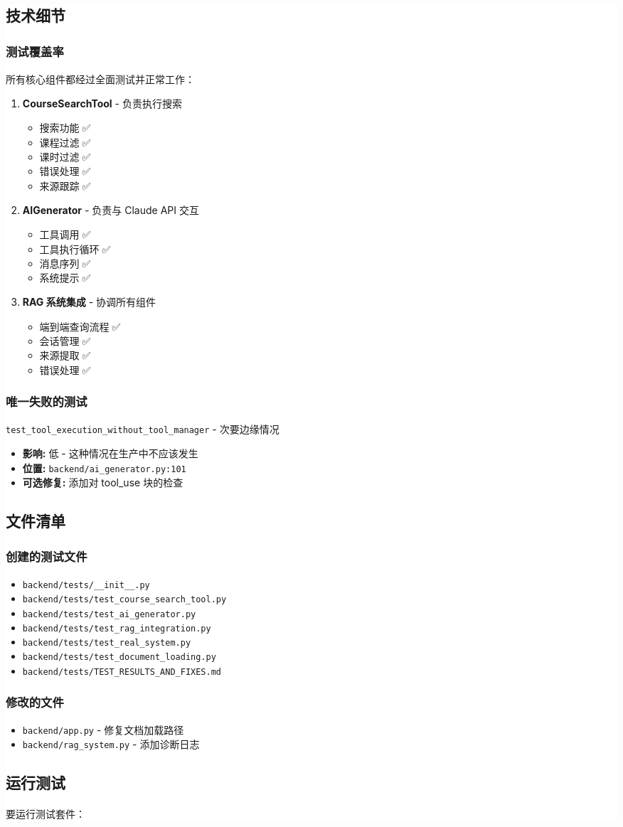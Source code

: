 ## 技术细节

### 测试覆盖率

所有核心组件都经过全面测试并正常工作：

1. **CourseSearchTool** - 负责执行搜索
   - 搜索功能 ✅
   - 课程过滤 ✅
   - 课时过滤 ✅
   - 错误处理 ✅
   - 来源跟踪 ✅

2. **AIGenerator** - 负责与 Claude API 交互
   - 工具调用 ✅
   - 工具执行循环 ✅
   - 消息序列 ✅
   - 系统提示 ✅

3. **RAG 系统集成** - 协调所有组件
   - 端到端查询流程 ✅
   - 会话管理 ✅
   - 来源提取 ✅
   - 错误处理 ✅

### 唯一失败的测试

`test_tool_execution_without_tool_manager` - 次要边缘情况
- **影响:** 低 - 这种情况在生产中不应该发生
- **位置:** `backend/ai_generator.py:101`
- **可选修复:** 添加对 tool_use 块的检查

## 文件清单

### 创建的测试文件
- `backend/tests/__init__.py`
- `backend/tests/test_course_search_tool.py`
- `backend/tests/test_ai_generator.py`
- `backend/tests/test_rag_integration.py`
- `backend/tests/test_real_system.py`
- `backend/tests/test_document_loading.py`
- `backend/tests/TEST_RESULTS_AND_FIXES.md`

### 修改的文件
- `backend/app.py` - 修复文档加载路径
- `backend/rag_system.py` - 添加诊断日志

## 运行测试

要运行测试套件：
